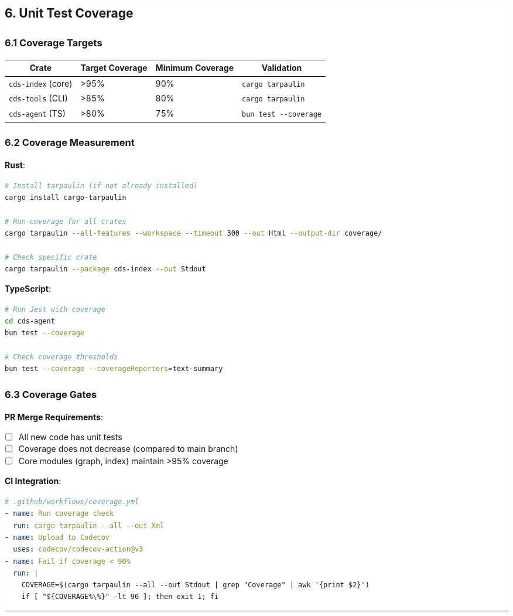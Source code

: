 
## 6. Unit Test Coverage

### 6.1 Coverage Targets

| Crate | Target Coverage | Minimum Coverage | Validation |
|-------|----------------|------------------|------------|
| `cds-index` (core) | >95% | 90% | `cargo tarpaulin` |
| `cds-tools` (CLI) | >85% | 80% | `cargo tarpaulin` |
| `cds-agent` (TS) | >80% | 75% | `bun test --coverage` |

### 6.2 Coverage Measurement

**Rust**:

```bash
# Install tarpaulin (if not already installed)
cargo install cargo-tarpaulin

# Run coverage for all crates
cargo tarpaulin --all-features --workspace --timeout 300 --out Html --output-dir coverage/

# Check specific crate
cargo tarpaulin --package cds-index --out Stdout
```

**TypeScript**:

```bash
# Run Jest with coverage
cd cds-agent
bun test --coverage

# Check coverage thresholds
bun test --coverage --coverageReporters=text-summary
```

### 6.3 Coverage Gates

**PR Merge Requirements**:

- [ ] All new code has unit tests
- [ ] Coverage does not decrease (compared to main branch)
- [ ] Core modules (graph, index) maintain >95% coverage

**CI Integration**:

```yaml
# .github/workflows/coverage.yml
- name: Run coverage check
  run: cargo tarpaulin --all --out Xml
- name: Upload to Codecov
  uses: codecov/codecov-action@v3
- name: Fail if coverage < 90%
  run: |
    COVERAGE=$(cargo tarpaulin --all --out Stdout | grep "Coverage" | awk '{print $2}')
    if [ "${COVERAGE%\%}" -lt 90 ]; then exit 1; fi
```

---